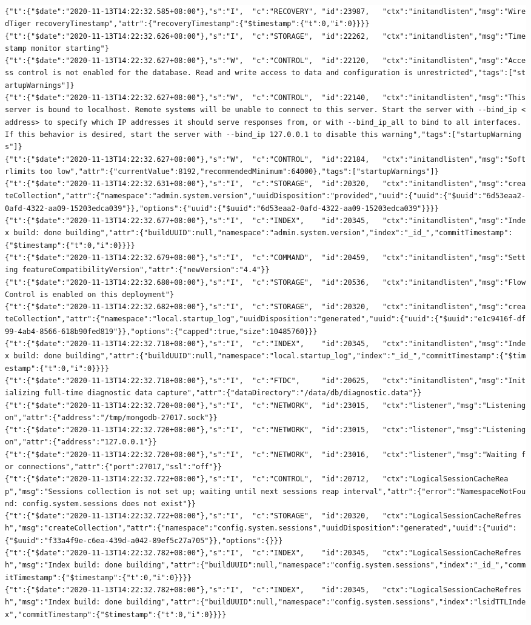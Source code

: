 ```diff
{"t":{"$date":"2020-11-13T14:22:32.585+08:00"},"s":"I",  "c":"RECOVERY", "id":23987,   "ctx":"initandlisten","msg":"WiredTiger recoveryTimestamp","attr":{"recoveryTimestamp":{"$timestamp":{"t":0,"i":0}}}}
{"t":{"$date":"2020-11-13T14:22:32.626+08:00"},"s":"I",  "c":"STORAGE",  "id":22262,   "ctx":"initandlisten","msg":"Timestamp monitor starting"}
{"t":{"$date":"2020-11-13T14:22:32.627+08:00"},"s":"W",  "c":"CONTROL",  "id":22120,   "ctx":"initandlisten","msg":"Access control is not enabled for the database. Read and write access to data and configuration is unrestricted","tags":["startupWarnings"]}
{"t":{"$date":"2020-11-13T14:22:32.627+08:00"},"s":"W",  "c":"CONTROL",  "id":22140,   "ctx":"initandlisten","msg":"This server is bound to localhost. Remote systems will be unable to connect to this server. Start the server with --bind_ip <address> to specify which IP addresses it should serve responses from, or with --bind_ip_all to bind to all interfaces. If this behavior is desired, start the server with --bind_ip 127.0.0.1 to disable this warning","tags":["startupWarnings"]}
{"t":{"$date":"2020-11-13T14:22:32.627+08:00"},"s":"W",  "c":"CONTROL",  "id":22184,   "ctx":"initandlisten","msg":"Soft rlimits too low","attr":{"currentValue":8192,"recommendedMinimum":64000},"tags":["startupWarnings"]}
{"t":{"$date":"2020-11-13T14:22:32.631+08:00"},"s":"I",  "c":"STORAGE",  "id":20320,   "ctx":"initandlisten","msg":"createCollection","attr":{"namespace":"admin.system.version","uuidDisposition":"provided","uuid":{"uuid":{"$uuid":"6d53eaa2-0afd-4322-aa09-15203edca039"}},"options":{"uuid":{"$uuid":"6d53eaa2-0afd-4322-aa09-15203edca039"}}}}
{"t":{"$date":"2020-11-13T14:22:32.677+08:00"},"s":"I",  "c":"INDEX",    "id":20345,   "ctx":"initandlisten","msg":"Index build: done building","attr":{"buildUUID":null,"namespace":"admin.system.version","index":"_id_","commitTimestamp":{"$timestamp":{"t":0,"i":0}}}}
{"t":{"$date":"2020-11-13T14:22:32.679+08:00"},"s":"I",  "c":"COMMAND",  "id":20459,   "ctx":"initandlisten","msg":"Setting featureCompatibilityVersion","attr":{"newVersion":"4.4"}}
{"t":{"$date":"2020-11-13T14:22:32.680+08:00"},"s":"I",  "c":"STORAGE",  "id":20536,   "ctx":"initandlisten","msg":"Flow Control is enabled on this deployment"}
{"t":{"$date":"2020-11-13T14:22:32.682+08:00"},"s":"I",  "c":"STORAGE",  "id":20320,   "ctx":"initandlisten","msg":"createCollection","attr":{"namespace":"local.startup_log","uuidDisposition":"generated","uuid":{"uuid":{"$uuid":"e1c9416f-df99-4ab4-8566-618b90fed819"}},"options":{"capped":true,"size":10485760}}}
{"t":{"$date":"2020-11-13T14:22:32.718+08:00"},"s":"I",  "c":"INDEX",    "id":20345,   "ctx":"initandlisten","msg":"Index build: done building","attr":{"buildUUID":null,"namespace":"local.startup_log","index":"_id_","commitTimestamp":{"$timestamp":{"t":0,"i":0}}}}
{"t":{"$date":"2020-11-13T14:22:32.718+08:00"},"s":"I",  "c":"FTDC",     "id":20625,   "ctx":"initandlisten","msg":"Initializing full-time diagnostic data capture","attr":{"dataDirectory":"/data/db/diagnostic.data"}}
{"t":{"$date":"2020-11-13T14:22:32.720+08:00"},"s":"I",  "c":"NETWORK",  "id":23015,   "ctx":"listener","msg":"Listening on","attr":{"address":"/tmp/mongodb-27017.sock"}}
{"t":{"$date":"2020-11-13T14:22:32.720+08:00"},"s":"I",  "c":"NETWORK",  "id":23015,   "ctx":"listener","msg":"Listening on","attr":{"address":"127.0.0.1"}}
{"t":{"$date":"2020-11-13T14:22:32.720+08:00"},"s":"I",  "c":"NETWORK",  "id":23016,   "ctx":"listener","msg":"Waiting for connections","attr":{"port":27017,"ssl":"off"}}
{"t":{"$date":"2020-11-13T14:22:32.722+08:00"},"s":"I",  "c":"CONTROL",  "id":20712,   "ctx":"LogicalSessionCacheReap","msg":"Sessions collection is not set up; waiting until next sessions reap interval","attr":{"error":"NamespaceNotFound: config.system.sessions does not exist"}}
{"t":{"$date":"2020-11-13T14:22:32.722+08:00"},"s":"I",  "c":"STORAGE",  "id":20320,   "ctx":"LogicalSessionCacheRefresh","msg":"createCollection","attr":{"namespace":"config.system.sessions","uuidDisposition":"generated","uuid":{"uuid":{"$uuid":"f33a4f9e-c6ea-439d-a042-89ef5c27a705"}},"options":{}}}
{"t":{"$date":"2020-11-13T14:22:32.782+08:00"},"s":"I",  "c":"INDEX",    "id":20345,   "ctx":"LogicalSessionCacheRefresh","msg":"Index build: done building","attr":{"buildUUID":null,"namespace":"config.system.sessions","index":"_id_","commitTimestamp":{"$timestamp":{"t":0,"i":0}}}}
{"t":{"$date":"2020-11-13T14:22:32.782+08:00"},"s":"I",  "c":"INDEX",    "id":20345,   "ctx":"LogicalSessionCacheRefresh","msg":"Index build: done building","attr":{"buildUUID":null,"namespace":"config.system.sessions","index":"lsidTTLIndex","commitTimestamp":{"$timestamp":{"t":0,"i":0}}}}
```
